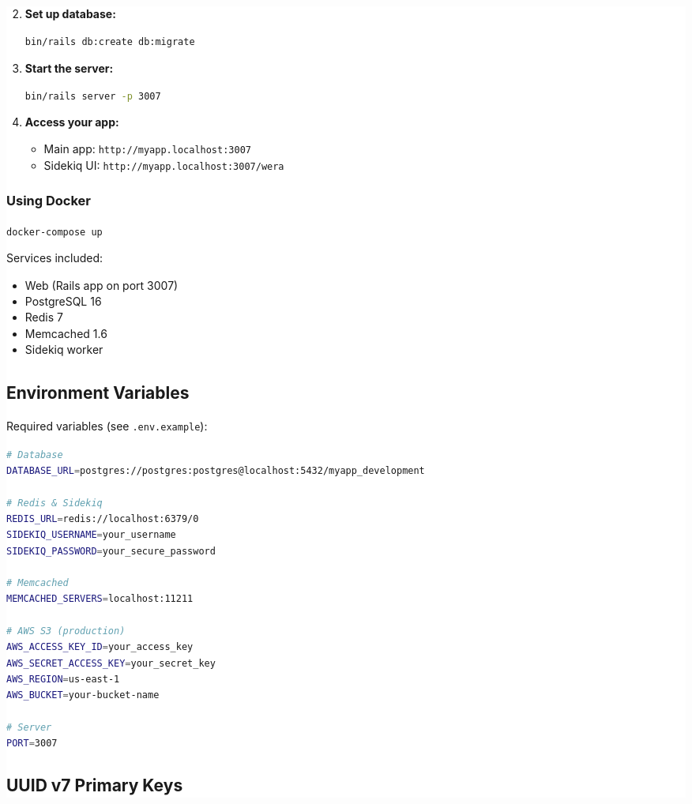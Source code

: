 2. **Set up database:**
   ```bash
   bin/rails db:create db:migrate
   ```

3. **Start the server:**
   ```bash
   bin/rails server -p 3007
   ```

4. **Access your app:**
   - Main app: `http://myapp.localhost:3007`
   - Sidekiq UI: `http://myapp.localhost:3007/wera`

### Using Docker

```bash
docker-compose up
```

Services included:
- Web (Rails app on port 3007)
- PostgreSQL 16
- Redis 7
- Memcached 1.6
- Sidekiq worker

## Environment Variables

Required variables (see `.env.example`):

```bash
# Database
DATABASE_URL=postgres://postgres:postgres@localhost:5432/myapp_development

# Redis & Sidekiq
REDIS_URL=redis://localhost:6379/0
SIDEKIQ_USERNAME=your_username
SIDEKIQ_PASSWORD=your_secure_password

# Memcached
MEMCACHED_SERVERS=localhost:11211

# AWS S3 (production)
AWS_ACCESS_KEY_ID=your_access_key
AWS_SECRET_ACCESS_KEY=your_secret_key
AWS_REGION=us-east-1
AWS_BUCKET=your-bucket-name

# Server
PORT=3007
```

## UUID v7 Primary Keys
